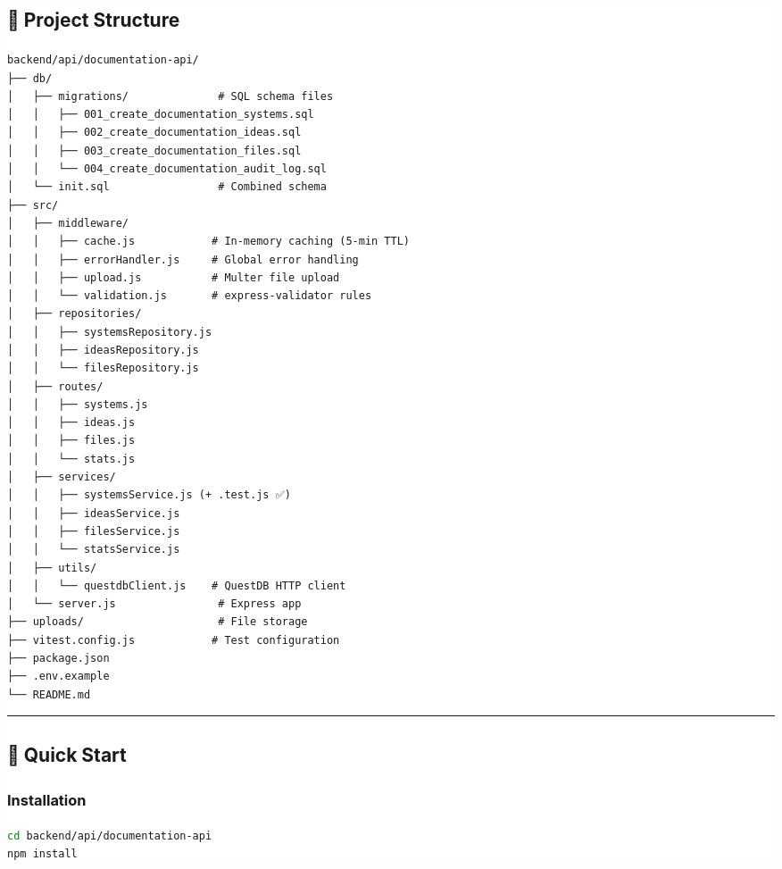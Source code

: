 
## 📁 Project Structure

```
backend/api/documentation-api/
├── db/
│   ├── migrations/              # SQL schema files
│   │   ├── 001_create_documentation_systems.sql
│   │   ├── 002_create_documentation_ideas.sql
│   │   ├── 003_create_documentation_files.sql
│   │   └── 004_create_documentation_audit_log.sql
│   └── init.sql                 # Combined schema
├── src/
│   ├── middleware/
│   │   ├── cache.js            # In-memory caching (5-min TTL)
│   │   ├── errorHandler.js     # Global error handling
│   │   ├── upload.js           # Multer file upload
│   │   └── validation.js       # express-validator rules
│   ├── repositories/
│   │   ├── systemsRepository.js
│   │   ├── ideasRepository.js
│   │   └── filesRepository.js
│   ├── routes/
│   │   ├── systems.js
│   │   ├── ideas.js
│   │   ├── files.js
│   │   └── stats.js
│   ├── services/
│   │   ├── systemsService.js (+ .test.js ✅)
│   │   ├── ideasService.js
│   │   ├── filesService.js
│   │   └── statsService.js
│   ├── utils/
│   │   └── questdbClient.js    # QuestDB HTTP client
│   └── server.js                # Express app
├── uploads/                     # File storage
├── vitest.config.js            # Test configuration
├── package.json
├── .env.example
└── README.md
```

---

## 🚀 Quick Start

### Installation
```bash
cd backend/api/documentation-api
npm install
```
